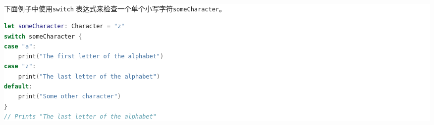 下面例子中使用`switch` 表达式来检查一个单个小写字符`someCharacter`。

```swift
let someCharacter: Character = "z"
switch someCharacter {
case "a":
    print("The first letter of the alphabet")
case "z":
    print("The last letter of the alphabet")
default:
    print("Some other character")
}
// Prints "The last letter of the alphabet"
```

